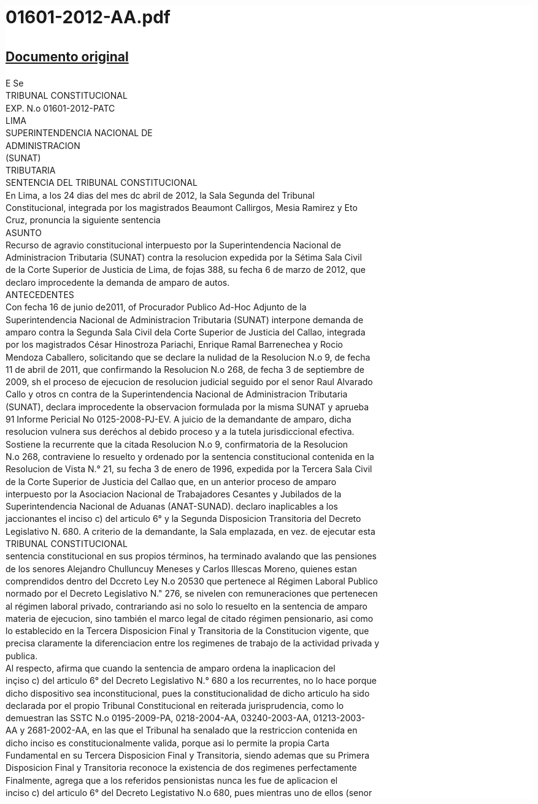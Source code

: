 
01601-2012-AA.pdf
=================
  
[Documento original](https://tc.gob.pe/jurisprudencia/2012/01601-2012-AA.pdf)  
---  
E Se  
TRIBUNAL CONSTITUCIONAL  
EXP. N.o 01601-2012-PATC  
LIMA  
SUPERINTENDENCIA NACIONAL DE  
ADMINISTRACION  
(SUNAT)  
TRIBUTARIA  
SENTENCIA DEL TRIBUNAL CONSTITUCIONAL  
En Lima, a los 24 dias del mes dc abril de 2012, la Sala Segunda del Tribunal  
Constitucional, integrada por los magistrados Beaumont Callirgos, Mesia Ramirez y Eto  
Cruz, pronuncia la siguiente sentencia  
ASUNTO  
Recurso de agravio constitucional interpuesto por la Superintendencia Nacional de  
Administracion Tributaria (SUNAT) contra la resolucion expedida por la Sétima Sala Civil  
de la Corte Superior de Justicia de Lima, de fojas 388, su fecha 6 de marzo de 2012, que  
declaro improcedente la demanda de amparo de autos.  
ANTECEDENTES  
Con fecha 16 de junio de2011, of Procurador Publico Ad-Hoc Adjunto de la  
Superintendencia Nacional de Administracion Tributaria (SUNAT) interpone demanda de  
amparo contra la Segunda Sala Civil dela Corte Superior de Justicia del Callao, integrada  
por los magistrados César Hinostroza Pariachi, Enrique Ramal Barrenechea y Rocio  
Mendoza Caballero, solicitando que se declare la nulidad de la Resolucion N.o 9, de fecha  
11 de abril de 2011, que confirmando la Resolucion N.o 268, de fecha 3 de septiembre de  
2009, sh el proceso de ejecucion de resolucion judicial seguido por el senor Raul Alvarado  
Callo y otros cn contra de la Superintendencia Nacional de Administracion Tributaria  
(SUNAT), declara improcedente la observacion formulada por la misma SUNAT y aprueba  
91 Informe Pericial No 0125-2008-PJ-EV. A juicio de la demandante de amparo, dicha  
resolucion vulnera sus deréchos al debido proceso y a la tutela jurisdiccional efectiva.  
Sostiene la recurrente que la citada Resolucion N.o 9, confirmatoria de la Resolucion  
N.o 268, contraviene lo resuelto y ordenado por la sentencia constitucional contenida en la  
Resolucion de Vista N.° 21, su fecha 3 de enero de 1996, expedida por la Tercera Sala Civil  
de la Corte Superior de Justicia del Callao que, en un anterior proceso de amparo  
interpuesto por la Asociacion Nacional de Trabajadores Cesantes y Jubilados de la  
Superintendencia Nacional de Aduanas (ANAT-SUNAD). declaro inaplicables a los  
jaccionantes el inciso c) del articulo 6° y la Segunda Disposicion Transitoria del Decreto  
Legislativo N. 680. A criterio de la demandante, la Sala emplazada, en vez. de ejecutar esta  
TRIBUNAL CONSTITUCIONAL  
sentencia constitucional en sus propios términos, ha terminado avalando que las pensiones  
de los senores Alejandro Chulluncuy Meneses y Carlos Illescas Moreno, quienes estan  
comprendidos dentro del Dccreto Ley N.o 20530 que pertenece al Régimen Laboral Publico  
normado por el Decreto Legislativo N." 276, se nivelen con remuneraciones que pertenecen  
al régimen laboral privado, contrariando asi no solo lo resuelto en la sentencia de amparo  
materia de ejecucion, sino también el marco legal de citado régimen pensionario, asi como  
lo establecido en la Tercera Disposicion Final y Transitoria de la Constitucion vigente, que  
precisa claramente la diferenciacion entre los regimenes de trabajo de la actividad privada y  
publica.  
Al respecto, afirma que cuando la sentencia de amparo ordena la inaplicacion del  
inçiso c) del articulo 6° del Decreto Legislativo N.° 680 a los recurrentes, no lo hace porque  
dicho dispositivo sea inconstitucional, pues la constitucionalidad de dicho articulo ha sido  
declarada por el propio Tribunal Constitucional en reiterada jurisprudencia, como lo  
demuestran las SSTC N.o 0195-2009-PA, 0218-2004-AA, 03240-2003-AA, 01213-2003-  
AA y 2681-2002-AA, en las que el Tribunal ha senalado que la restriccion contenida en  
dicho inciso es constitucionalmente valida, porque asi lo permite la propia Carta  
Fundamental en su Tercera Disposicion Final y Transitoria, siendo ademas que su Primera  
Disposicion Final y Transitoria reconoce la existencia de dos regimenes perfectamente  
Finalmente, agrega que a los referidos pensionistas nunca les fue de aplicacion el  
inciso c) del articulo 6° del Decreto Legistativo N.o 680, pues mientras uno de ellos (senor  